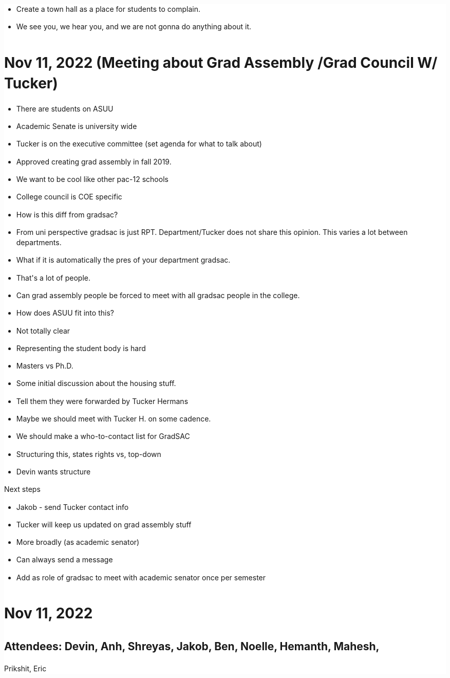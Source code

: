   * Create a town hall as a place for students to complain.

  * We see you, we hear you, and we are not gonna do anything about it.

# Nov 11, 2022 (Meeting about Grad Assembly /Grad Council W/ Tucker)

  * There are students on ASUU
  * Academic Senate is university wide

  * Tucker is on the executive committee (set agenda for what to talk about)
  * Approved creating grad assembly in fall 2019.
  * We want to be cool like other pac-12 schools

  * College council is COE specific
  * How is this diff from gradsac?

  * From uni perspective gradsac is just RPT. Department/Tucker does not share this opinion. This varies a lot between departments.

  * What if it is automatically the pres of your department gradsac.

  * That's a lot of people.

  * Can grad assembly people be forced to meet with all gradsac people in the college.
  * How does ASUU fit into this?

  * Not totally clear

  * Representing the student body is hard

  * Masters vs Ph.D.

  * Some initial discussion about the housing stuff.

  * Tell them they were forwarded by Tucker Hermans

  * Maybe we should meet with Tucker H. on some cadence.
  * We should make a who-to-contact list for GradSAC
  * Structuring this, states rights vs, top-down

  * Devin wants structure

Next steps

  * Jakob - send Tucker contact info
  * Tucker will keep us updated on grad assembly stuff
  * More broadly (as academic senator)

  * Can always send a message
  * Add as role of gradsac to meet with academic senator once per semester

# Nov 11, 2022

## Attendees: Devin, Anh, Shreyas, Jakob, Ben, Noelle, Hemanth, Mahesh,
Prikshit, Eric
